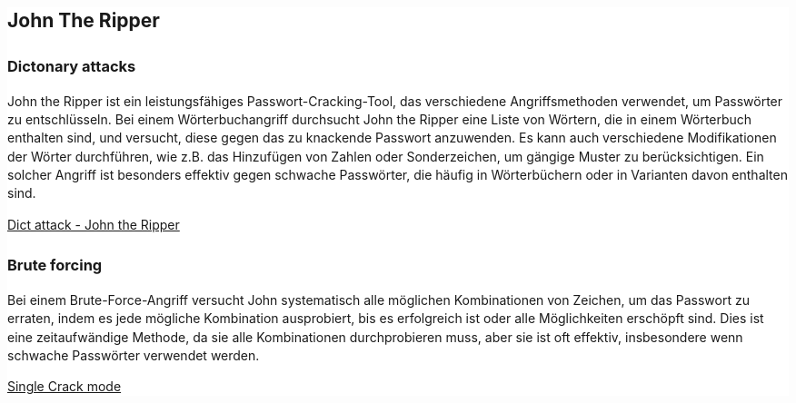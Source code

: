## John The Ripper
### Dictonary attacks
John the Ripper ist ein leistungsfähiges Passwort-Cracking-Tool, das verschiedene Angriffsmethoden verwendet, um Passwörter zu entschlüsseln. Bei einem Wörterbuchangriff durchsucht John the Ripper eine Liste von Wörtern, die in einem Wörterbuch enthalten sind, und versucht, diese gegen das zu knackende Passwort anzuwenden. Es kann auch verschiedene Modifikationen der Wörter durchführen, wie z.B. das Hinzufügen von Zahlen oder Sonderzeichen, um gängige Muster zu berücksichtigen. Ein solcher Angriff ist besonders effektiv gegen schwache Passwörter, die häufig in Wörterbüchern oder in Varianten davon enthalten sind.

[Dict attack - John the Ripper](https://mcsi-library.readthedocs.io/articles/2022/07/hands-on-with-john-the-ripper-performing-a-basic-dictionary-attack/hands-on-with-john-the-ripper-performing-a-basic-dictionary-attack.html)
### Brute forcing
Bei einem Brute-Force-Angriff versucht John systematisch alle möglichen Kombinationen von Zeichen, um das Passwort zu erraten, indem es jede mögliche Kombination ausprobiert, bis es erfolgreich ist oder alle Möglichkeiten erschöpft sind. Dies ist eine zeitaufwändige Methode, da sie alle Kombinationen durchprobieren muss, aber sie ist oft effektiv, insbesondere wenn schwache Passwörter verwendet werden.

[Single Crack mode](https://www.openwall.com/john/doc/MODES.shtml)


